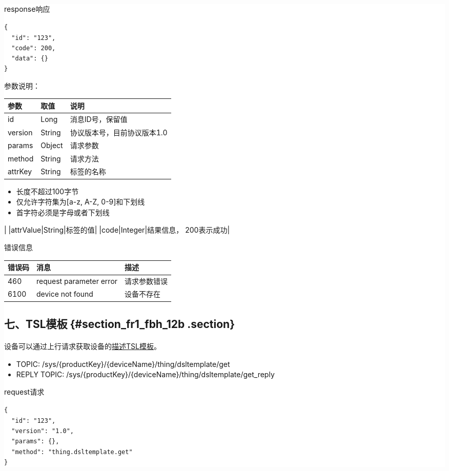 response响应

```
{
  "id": "123",
  "code": 200,
  "data": {}
}
```

参数说明：

|参数|取值|说明|
|:-|:-|:-|
|id|Long|消息ID号，保留值|
|version|String|协议版本号，目前协议版本1.0|
|params|Object|请求参数|
|method|String|请求方法|
|attrKey|String| 标签的名称

 -   长度不超过100字节
-   仅允许字符集为\[a-z, A-Z, 0-9\]和下划线
-   首字符必须是字母或者下划线

 |
|attrValue|String|标签的值|
|code|Integer|结果信息， 200表示成功|

错误信息

|错误码|消息|描述|
|:--|:-|:-|
|460|request parameter error|请求参数错误|
|6100|device not found|设备不存在|

## 七、TSL模板 {#section_fr1_fbh_12b .section}

设备可以通过上行请求获取设备的[描述TSL模板](../../../../intl.zh-CN/用户指南/创建产品与设备/高级版/定义物模型.md#)。

-   TOPIC: /sys/\{productKey\}/\{deviceName\}/thing/dsltemplate/get
-   REPLY TOPIC: /sys/\{productKey\}/\{deviceName\}/thing/dsltemplate/get\_reply

request请求

```
{
  "id": "123",
  "version": "1.0",
  "params": {},
  "method": "thing.dsltemplate.get"
}
```
